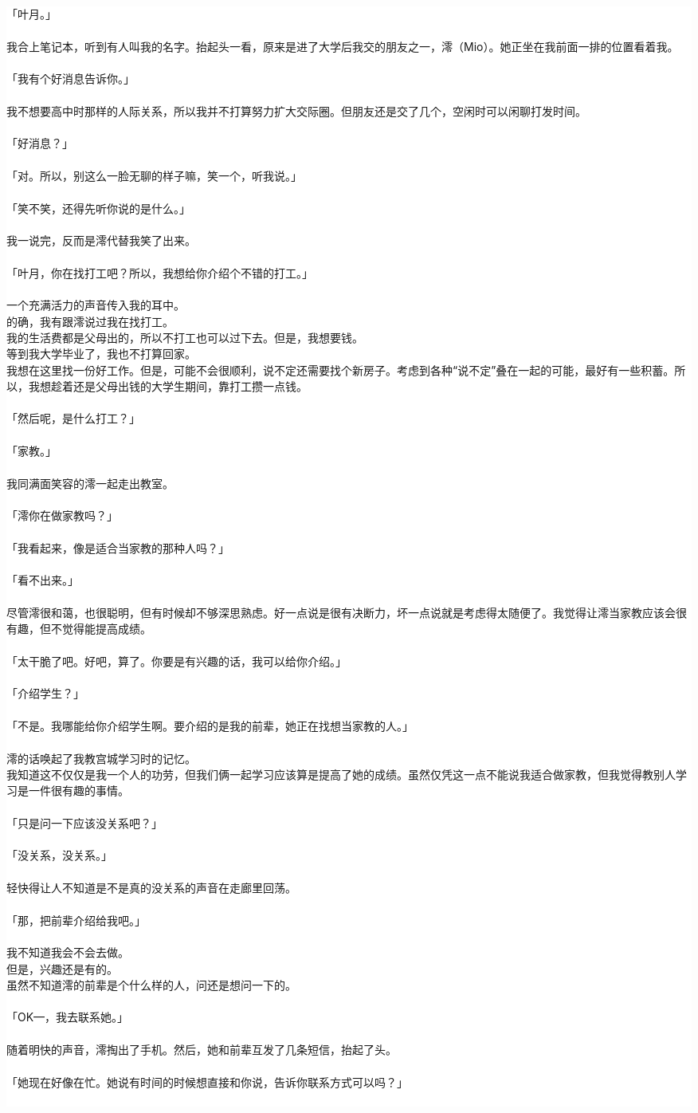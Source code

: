 <div align="left">   「叶月。」</div><br />

<div align="left">   我合上笔记本，听到有人叫我的名字。抬起头一看，原来是进了大学后我交的朋友之一，澪（Mio）。她正坐在我前面一排的位置看着我。</div><br />

<div align="left">   「我有个好消息告诉你。」</div><br />

<div align="left">   我不想要高中时那样的人际关系，所以我并不打算努力扩大交际圈。但朋友还是交了几个，空闲时可以闲聊打发时间。</div><br />

<div align="left">   「好消息？」</div><br />

<div align="left">   「对。所以，别这么一脸无聊的样子嘛，笑一个，听我说。」</div><br />

<div align="left">   「笑不笑，还得先听你说的是什么。」</div><br />

<div align="left">   我一说完，反而是澪代替我笑了出来。</div><br />

<div align="left">   「叶月，你在找打工吧？所以，我想给你介绍个不错的打工。」</div><br />

<div align="left">   一个充满活力的声音传入我的耳中。</div><div align="left">   的确，我有跟澪说过我在找打工。</div><div align="left">   我的生活费都是父母出的，所以不打工也可以过下去。但是，我想要钱。</div><div align="left">   等到我大学毕业了，我也不打算回家。</div><div align="left">   我想在这里找一份好工作。但是，可能不会很顺利，说不定还需要找个新房子。考虑到各种“说不定”叠在一起的可能，最好有一些积蓄。所以，我想趁着还是父母出钱的大学生期间，靠打工攒一点钱。</div><br />

<div align="left">   「然后呢，是什么打工？」</div><br />

<div align="left">   「家教。」</div><br />

<div align="left">   我同满面笑容的澪一起走出教室。</div><br />

<div align="left">   「澪你在做家教吗？」</div><br />

<div align="left">   「我看起来，像是适合当家教的那种人吗？」</div><br />

<div align="left">   「看不出来。」</div><br />

<div align="left">   尽管澪很和蔼，也很聪明，但有时候却不够深思熟虑。好一点说是很有决断力，坏一点说就是考虑得太随便了。我觉得让澪当家教应该会很有趣，但不觉得能提高成绩。</div><br />

<div align="left">   「太干脆了吧。好吧，算了。你要是有兴趣的话，我可以给你介绍。」</div><br />

<div align="left">「介绍学生？」</div><br />

<div align="left">   「不是。我哪能给你介绍学生啊。要介绍的是我的前辈，她正在找想当家教的人。」</div><br />

<div align="left">   澪的话唤起了我教宫城学习时的记忆。</div><div align="left">   我知道这不仅仅是我一个人的功劳，但我们俩一起学习应该算是提高了她的成绩。虽然仅凭这一点不能说我适合做家教，但我觉得教别人学习是一件很有趣的事情。</div><br />

<div align="left">   「只是问一下应该没关系吧？」</div><br />

<div align="left">   「没关系，没关系。」</div><br />

<div align="left">   轻快得让人不知道是不是真的没关系的声音在走廊里回荡。</div><br />

<div align="left">   「那，把前辈介绍给我吧。」</div><br />

<div align="left">   我不知道我会不会去做。</div><div align="left">   但是，兴趣还是有的。</div><div align="left">   虽然不知道澪的前辈是个什么样的人，问还是想问一下的。</div><br />

<div align="left">   「OK—，我去联系她。」</div><br />

<div align="left">   随着明快的声音，澪掏出了手机。然后，她和前辈互发了几条短信，抬起了头。</div><br />

<div align="left">   「她现在好像在忙。她说有时间的时候想直接和你说，告诉你联系方式可以吗？」</div><br />
